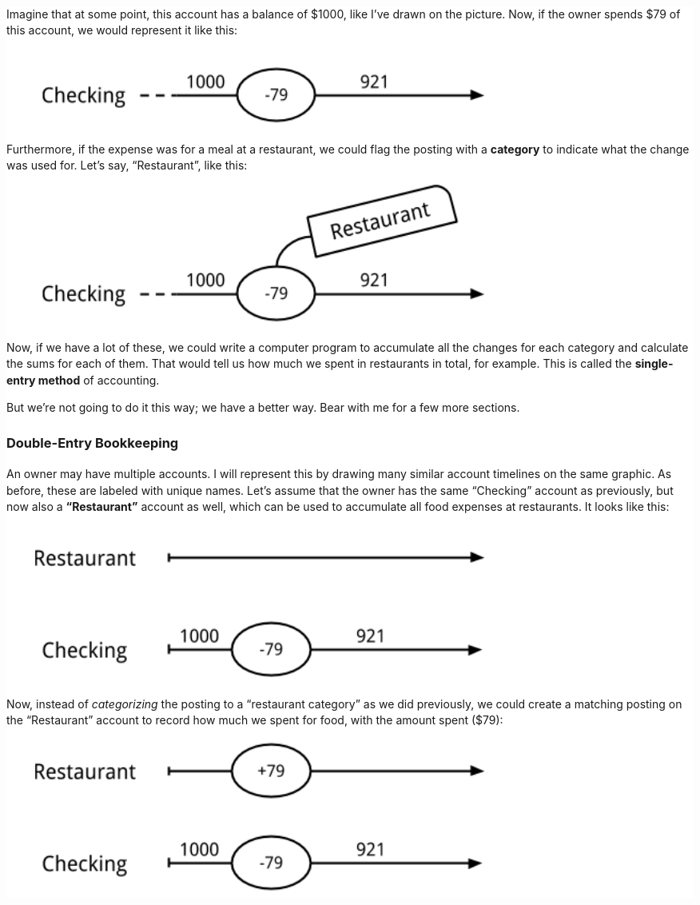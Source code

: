 Imagine that at some point, this account has a balance of $1000, like I’ve drawn on the picture. Now, if the owner spends $79 of this account, we would represent it like this:

<img src="02_the_double_entry_counting_method/media/b24d8c1e40edf6fd7e9d768ba8f0df279cd41f0e.png" style="width:6.23611in;height:0.98611in" />

Furthermore, if the expense was for a meal at a restaurant, we could flag the posting with a **category** to indicate what the change was used for. Let’s say, “Restaurant”, like this:

<img src="02_the_double_entry_counting_method/media/7ee843cd9b997a9447bb022d7d35121a820e296d.png" style="width:6.23611in;height:1.81944in" />

Now, if we have a lot of these, we could write a computer program to accumulate all the changes for each category and calculate the sums for each of them. That would tell us how much we spent in restaurants in total, for example. This is called the **single-entry method** of accounting.

But we’re not going to do it this way; we have a better way. Bear with me for a few more sections.

### Double-Entry Bookkeeping

An owner may have multiple accounts. I will represent this by drawing many similar account timelines on the same graphic. As before, these are labeled with unique names. Let’s assume that the owner has the same “Checking” account as previously, but now also a **“**Restaurant**”** account as well, which can be used to accumulate all food expenses at restaurants. It looks like this:

<img src="02_the_double_entry_counting_method/media/3c380375442a643877c59660832bd7df6192e9cb.png" style="width:6.23611in;height:2.01389in" />

Now, instead of *categorizing* the posting to a “restaurant category” as we did previously, we could create a matching posting on the “Restaurant” account to record how much we spent for food, with the amount spent ($79):

<img src="02_the_double_entry_counting_method/media/b86a7242b92effc613f88bc0cc70381d72e774f0.png" style="width:6.23611in;height:2.01389in" />
